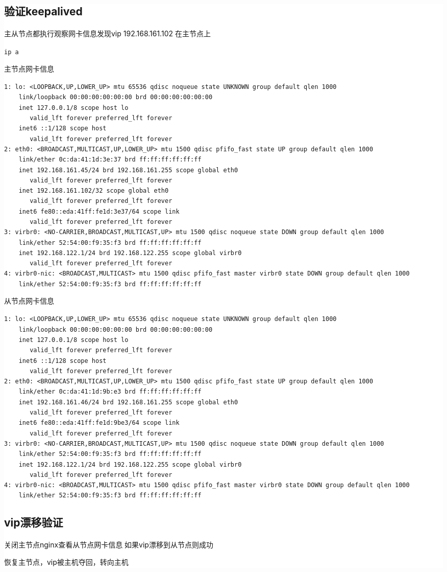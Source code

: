 ## 验证keepalived

主从节点都执行观察网卡信息发现vip 192.168.161.102 在主节点上

```shell
ip a
```

主节点网卡信息

```
1: lo: <LOOPBACK,UP,LOWER_UP> mtu 65536 qdisc noqueue state UNKNOWN group default qlen 1000
    link/loopback 00:00:00:00:00:00 brd 00:00:00:00:00:00
    inet 127.0.0.1/8 scope host lo
       valid_lft forever preferred_lft forever
    inet6 ::1/128 scope host 
       valid_lft forever preferred_lft forever
2: eth0: <BROADCAST,MULTICAST,UP,LOWER_UP> mtu 1500 qdisc pfifo_fast state UP group default qlen 1000
    link/ether 0c:da:41:1d:3e:37 brd ff:ff:ff:ff:ff:ff
    inet 192.168.161.45/24 brd 192.168.161.255 scope global eth0
       valid_lft forever preferred_lft forever
    inet 192.168.161.102/32 scope global eth0
       valid_lft forever preferred_lft forever
    inet6 fe80::eda:41ff:fe1d:3e37/64 scope link 
       valid_lft forever preferred_lft forever
3: virbr0: <NO-CARRIER,BROADCAST,MULTICAST,UP> mtu 1500 qdisc noqueue state DOWN group default qlen 1000
    link/ether 52:54:00:f9:35:f3 brd ff:ff:ff:ff:ff:ff
    inet 192.168.122.1/24 brd 192.168.122.255 scope global virbr0
       valid_lft forever preferred_lft forever
4: virbr0-nic: <BROADCAST,MULTICAST> mtu 1500 qdisc pfifo_fast master virbr0 state DOWN group default qlen 1000
    link/ether 52:54:00:f9:35:f3 brd ff:ff:ff:ff:ff:ff
```

从节点网卡信息

```
1: lo: <LOOPBACK,UP,LOWER_UP> mtu 65536 qdisc noqueue state UNKNOWN group default qlen 1000
    link/loopback 00:00:00:00:00:00 brd 00:00:00:00:00:00
    inet 127.0.0.1/8 scope host lo
       valid_lft forever preferred_lft forever
    inet6 ::1/128 scope host 
       valid_lft forever preferred_lft forever
2: eth0: <BROADCAST,MULTICAST,UP,LOWER_UP> mtu 1500 qdisc pfifo_fast state UP group default qlen 1000
    link/ether 0c:da:41:1d:9b:e3 brd ff:ff:ff:ff:ff:ff
    inet 192.168.161.46/24 brd 192.168.161.255 scope global eth0
       valid_lft forever preferred_lft forever
    inet6 fe80::eda:41ff:fe1d:9be3/64 scope link 
       valid_lft forever preferred_lft forever
3: virbr0: <NO-CARRIER,BROADCAST,MULTICAST,UP> mtu 1500 qdisc noqueue state DOWN group default qlen 1000
    link/ether 52:54:00:f9:35:f3 brd ff:ff:ff:ff:ff:ff
    inet 192.168.122.1/24 brd 192.168.122.255 scope global virbr0
       valid_lft forever preferred_lft forever
4: virbr0-nic: <BROADCAST,MULTICAST> mtu 1500 qdisc pfifo_fast master virbr0 state DOWN group default qlen 1000
    link/ether 52:54:00:f9:35:f3 brd ff:ff:ff:ff:ff:ff
```

## vip漂移验证

关闭主节点nginx查看从节点网卡信息 如果vip漂移到从节点则成功

恢复主节点，vip被主机夺回，转向主机